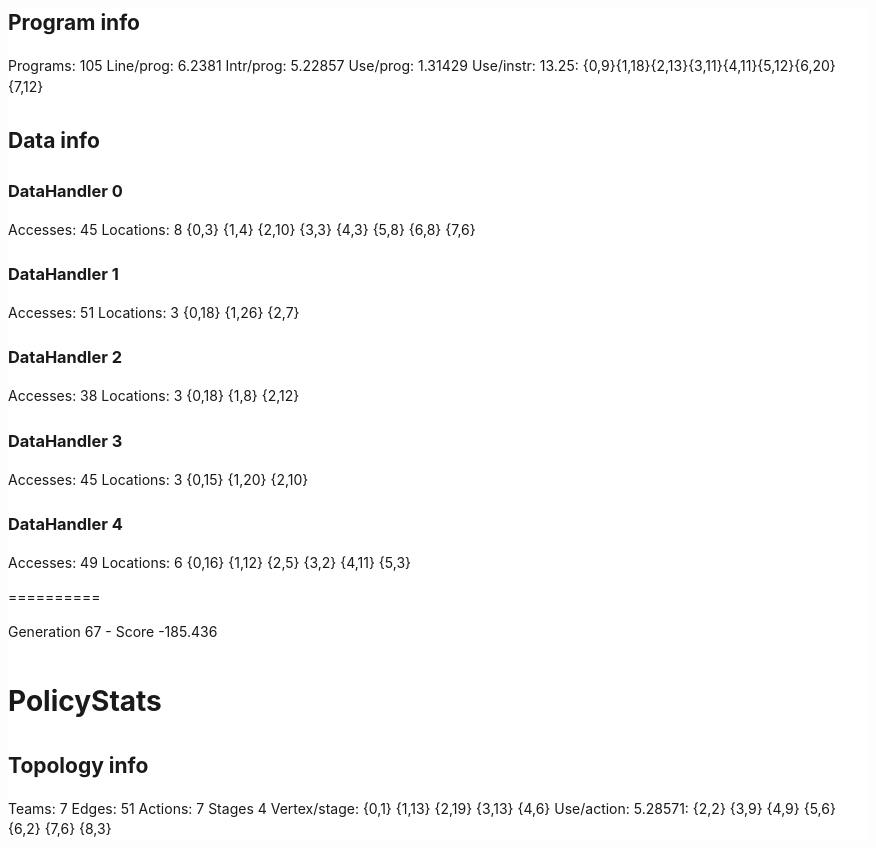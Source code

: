 ## Program info
Programs:	105
Line/prog:	6.2381
Intr/prog:	5.22857
Use/prog:	1.31429
Use/instr:	13.25: {0,9}{1,18}{2,13}{3,11}{4,11}{5,12}{6,20}{7,12}

## Data info

### DataHandler 0
Accesses:	45
Locations:	8
{0,3} {1,4} {2,10} {3,3} {4,3} {5,8} {6,8} {7,6} 

### DataHandler 1
Accesses:	51
Locations:	3
{0,18} {1,26} {2,7} 

### DataHandler 2
Accesses:	38
Locations:	3
{0,18} {1,8} {2,12} 

### DataHandler 3
Accesses:	45
Locations:	3
{0,15} {1,20} {2,10} 

### DataHandler 4
Accesses:	49
Locations:	6
{0,16} {1,12} {2,5} {3,2} {4,11} {5,3} 


==========

Generation 67 - Score -185.436

# PolicyStats
## Topology info
Teams:		7
Edges:		51
Actions:	7
Stages		4
Vertex/stage:	{0,1} {1,13} {2,19} {3,13} {4,6} 
Use/action:	5.28571: {2,2} {3,9} {4,9} {5,6} {6,2} {7,6} {8,3} 

